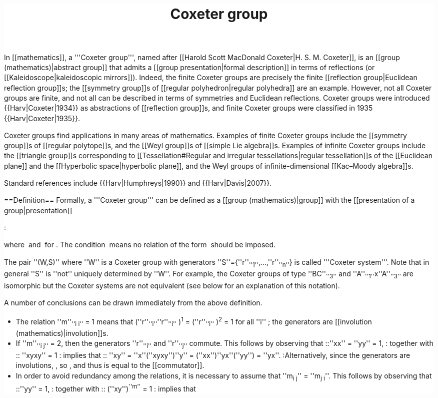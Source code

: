﻿---
lastrevid: 643969079
pageid: 297004
canonicalurl: http://en.wikipedia.org/wiki/Coxeter_group
title: Coxeter group
editurl: http://en.wikipedia.org/w/index.php?title=Coxeter_group&action=edit
length: 27873
contentmodel: wikitext
pagelanguage: en
touched: 2015-02-16T18:02:42Z
ns: 0
fullurl: http://en.wikipedia.org/wiki/Coxeter_group
---

In [[mathematics]], a '''Coxeter group''', named after [[Harold Scott MacDonald Coxeter|H. S. M. Coxeter]], is an [[group (mathematics)|abstract group]] that admits a  [[group presentation|formal description]] in terms of reflections (or [[Kaleidoscope|kaleidoscopic mirrors]]). Indeed, the finite Coxeter groups are precisely the finite [[reflection group|Euclidean reflection group]]s; the [[symmetry group]]s of [[regular polyhedron|regular polyhedra]] are an example.  However, not all Coxeter groups are finite, and not all can be described in terms of symmetries and Euclidean reflections. Coxeter groups were introduced {{Harv|Coxeter|1934}} as abstractions of [[reflection group]]s, and finite Coxeter groups were classified in 1935 {{Harv|Coxeter|1935}}.

Coxeter groups find applications in many areas of mathematics. Examples of finite Coxeter groups include the [[symmetry group]]s of  [[regular polytope]]s, and the [[Weyl group]]s of [[simple Lie algebra]]s.  Examples of infinite Coxeter groups include the [[triangle group]]s corresponding to [[Tessellation#Regular and irregular tessellations|regular tessellation]]s of the [[Euclidean plane]] and the [[Hyperbolic space|hyperbolic plane]], and the Weyl groups of infinite-dimensional [[Kac–Moody algebra]]s.

Standard references include {{Harv|Humphreys|1990}} and {{Harv|Davis|2007}}.

==Definition==
Formally, a '''Coxeter group''' can be defined as a [[group (mathematics)|group]] with the  [[presentation of a group|presentation]]

:<math>\left\langle r_1,r_2,\ldots,r_n \mid (r_ir_j)^{m_{ij}}=1\right\rangle</math>

where <math>m_{ii}=1</math> and <math>m_{ij}\geq 2</math> for <math>i\neq j</math>.
The condition <math>m_{i j}= \infty</math> means no relation of the form <math>(r_i r_j)^m</math> should be imposed.

The pair ''(W,S)'' where ''W'' is a Coxeter group with generators ''S''={''r''<sub>''1''</sub>,...,''r''<sub>''n''</sub>} is called '''Coxeter system'''. Note that in general ''S'' is ''not'' uniquely determined by ''W''. For example, the Coxeter groups of type ''BC''<sub>''3''</sub> and ''A''<sub>''1''</sub>x''A''<sub>''3''</sub> are isomorphic but the Coxeter systems are not equivalent (see below for an explanation of this notation).

A number of conclusions can be drawn immediately from the above definition.
* The relation ''m''<sub>''i i''</sub> = 1 means that (''r''<sub>''i''</sub>''r''<sub>''i''</sub> )<sup>1</sup> = (''r''<sub>''i''</sub> )<sup>2</sup> = 1 for all ''i''&nbsp;; the generators are [[involution (mathematics)|involution]]s.
* If ''m''<sub>''i j''</sub>&nbsp;=&nbsp;2, then the generators ''r''<sub>''i''</sub> and  ''r''<sub>''j''</sub> commute.  This follows by observing that
::''xx'' = ''yy'' = 1,
: together with
:: ''xyxy'' = 1
: implies that
:: ''xy'' = ''x''(''xyxy'')''y'' = (''xx'')''yx''(''yy'') = ''yx''.
:Alternatively, since the generators are involutions, <math>r_i = r_i^{-1}</math>, so <math>(r_ir_j)^2=r_ir_jr_ir_j=r_ir_jr_i^{-1}r_j^{-1}</math>, and thus is equal to the [[commutator]].
* In order to avoid redundancy among the relations, it is necessary to assume that ''m<sub>i j</sub>'' = ''m<sub>j i</sub>''.  This follows by observing that
::''yy'' = 1,
: together with
:: (''xy'')<sup>''m''</sup> = 1
: implies that